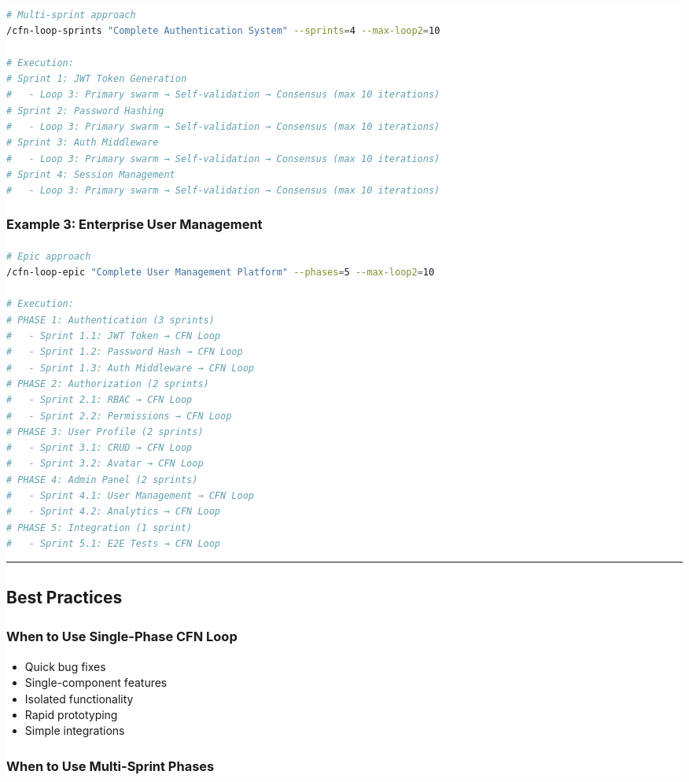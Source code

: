 ```bash
# Multi-sprint approach
/cfn-loop-sprints "Complete Authentication System" --sprints=4 --max-loop2=10

# Execution:
# Sprint 1: JWT Token Generation
#   - Loop 3: Primary swarm → Self-validation → Consensus (max 10 iterations)
# Sprint 2: Password Hashing
#   - Loop 3: Primary swarm → Self-validation → Consensus (max 10 iterations)
# Sprint 3: Auth Middleware
#   - Loop 3: Primary swarm → Self-validation → Consensus (max 10 iterations)
# Sprint 4: Session Management
#   - Loop 3: Primary swarm → Self-validation → Consensus (max 10 iterations)
```

### Example 3: Enterprise User Management

```bash
# Epic approach
/cfn-loop-epic "Complete User Management Platform" --phases=5 --max-loop2=10

# Execution:
# PHASE 1: Authentication (3 sprints)
#   - Sprint 1.1: JWT Token → CFN Loop
#   - Sprint 1.2: Password Hash → CFN Loop
#   - Sprint 1.3: Auth Middleware → CFN Loop
# PHASE 2: Authorization (2 sprints)
#   - Sprint 2.1: RBAC → CFN Loop
#   - Sprint 2.2: Permissions → CFN Loop
# PHASE 3: User Profile (2 sprints)
#   - Sprint 3.1: CRUD → CFN Loop
#   - Sprint 3.2: Avatar → CFN Loop
# PHASE 4: Admin Panel (2 sprints)
#   - Sprint 4.1: User Management → CFN Loop
#   - Sprint 4.2: Analytics → CFN Loop
# PHASE 5: Integration (1 sprint)
#   - Sprint 5.1: E2E Tests → CFN Loop
```

---

## Best Practices

### When to Use Single-Phase CFN Loop

- Quick bug fixes
- Single-component features
- Isolated functionality
- Rapid prototyping
- Simple integrations

### When to Use Multi-Sprint Phases
